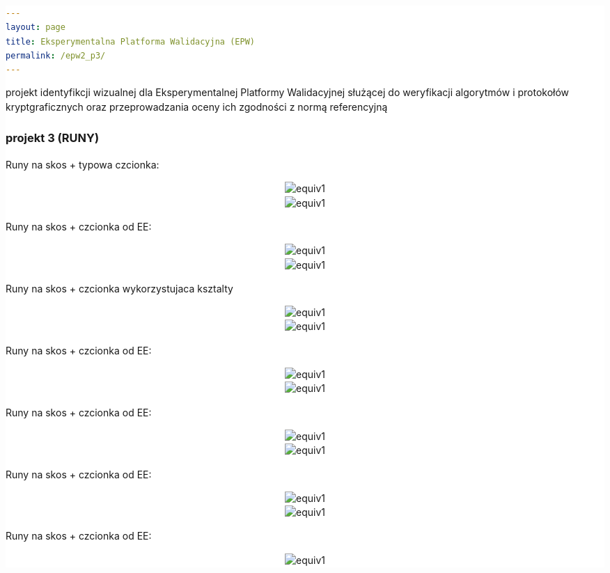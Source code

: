 ```yaml
---
layout: page
title: Eksperymentalna Platforma Walidacyjna (EPW)
permalink: /epw2_p3/
---
```


projekt identyfikcji wizualnej dla Eksperymentalnej Platformy Walidacyjnej służącej do weryfikacji
algorytmów i protokołów kryptgraficznych oraz przeprowadzania oceny ich zgodności z normą referencyjną

### projekt 3 (RUNY)

Runy na skos + typowa czcionka:

<div style="text-align:center"><img src="{{ site.baseurl }}/images/epw2/RUNY/runy4b_a.png" onclick="toggle()" alt="equiv1" style="width: 200px;"/></div>

<div style="text-align:center"><img src="{{ site.baseurl }}/images/epw2/RUNY/runy4b_b.png" onclick="toggle()" alt="equiv1" style="width: 500px;"/></div>

Runy na skos + czcionka od EE:

<div style="text-align:center"><img src="{{ site.baseurl }}/images/epw2/RUNY/runy4a_a.png" onclick="toggle()" alt="equiv1" style="width: 200px;"/></div>

<div style="text-align:center"><img src="{{ site.baseurl }}/images/epw2/RUNY/runy4a_b.png" onclick="toggle()" alt="equiv1" style="width: 500px;"/></div>

Runy na skos + czcionka wykorzystujaca ksztalty

<div style="text-align:center"><img src="{{ site.baseurl }}/images/epw2/RUNY/runy4c_a.png" onclick="toggle()" alt="equiv1" style="width: 200px;"/></div>

<div style="text-align:center"><img src="{{ site.baseurl }}/images/epw2/RUNY/runy4c_b.png" onclick="toggle()" alt="equiv1" style="width: 500px;"/></div>

Runy na skos + czcionka od EE:

<div style="text-align:center"><img src="{{ site.baseurl }}/images/epw2/RUNY/runy3_a.png" onclick="toggle()" alt="equiv1" style="width: 200px;"/></div>

<div style="text-align:center"><img src="{{ site.baseurl }}/images/epw2/RUNY/runy3_b.png" onclick="toggle()" alt="equiv1" style="width: 500px;"/></div>

Runy na skos + czcionka od EE:

<div style="text-align:center"><img src="{{ site.baseurl }}/images/epw2/RUNY/runy2_a.png" onclick="toggle()" alt="equiv1" style="width: 200px;"/></div>

<div style="text-align:center"><img src="{{ site.baseurl }}/images/epw2/RUNY/runy2_b.png" onclick="toggle()" alt="equiv1" style="width: 500px;"/></div>

Runy na skos + czcionka od EE:

<div style="text-align:center"><img src="{{ site.baseurl }}/images/epw2/RUNY/runy2a_a.png" onclick="toggle()" alt="equiv1" style="width: 200px;"/></div>

<div style="text-align:center"><img src="{{ site.baseurl }}/images/epw2/RUNY/runy2a_b.png" onclick="toggle()" alt="equiv1" style="width: 500px;"/></div>

Runy na skos + czcionka od EE:

<div style="text-align:center"><img src="{{ site.baseurl }}/images/epw2/RUNY/runiczne_a.png" onclick="toggle()" alt="equiv1" style="width: 200px;"/></div>
